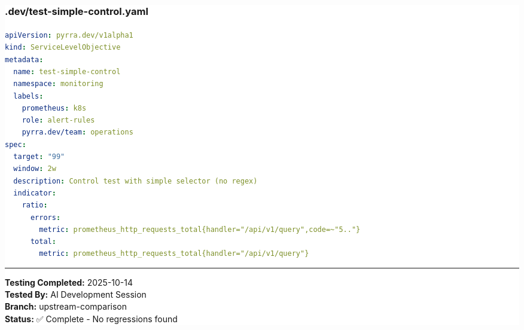 ### .dev/test-simple-control.yaml
```yaml
apiVersion: pyrra.dev/v1alpha1
kind: ServiceLevelObjective
metadata:
  name: test-simple-control
  namespace: monitoring
  labels:
    prometheus: k8s
    role: alert-rules
    pyrra.dev/team: operations
spec:
  target: "99"
  window: 2w
  description: Control test with simple selector (no regex)
  indicator:
    ratio:
      errors:
        metric: prometheus_http_requests_total{handler="/api/v1/query",code=~"5.."}
      total:
        metric: prometheus_http_requests_total{handler="/api/v1/query"}
```

---

**Testing Completed:** 2025-10-14  
**Tested By:** AI Development Session  
**Branch:** upstream-comparison  
**Status:** ✅ Complete - No regressions found
